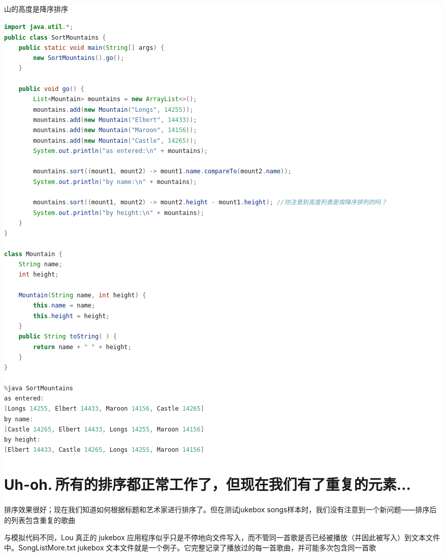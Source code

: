 山的高度是降序排序

```java
import java.util.*;
public class SortMountains {
	public static void main(String[] args) {
		new SortMountains().go();
	}

	public void go() {
		List<Mountain> mountains = new ArrayList<>();
		mountains.add(new Mountain("Longs", 14255));
		mountains.add(new Mountain("Elbert", 14433));
		mountains.add(new Mountain("Maroon", 14156));
		mountains.add(new Mountain("Castle", 14265));
		System.out.println("as entered:\n" + mountains);

		mountains.sort((mount1, mount2) -> mount1.name.compareTo(mount2.name));
		System.out.println("by name:\n" + mountains);

		mountains.sort((mount1, mount2) -> mount2.height - mount1.height); //你注意到高度列表是按降序排列的吗？
		System.out.println("by height:\n" + mountains);
	}
}

class Mountain {
	String name;
	int height;

	Mountain(String name, int height) {
		this.name = name;
		this.height = height;
	}
	public String toString( ) {
		return name + " " + height;
	}
}

%java SortMountains
as entered:
[Longs 14255, Elbert 14433, Maroon 14156, Castle 14265]
by name:
[Castle 14265, Elbert 14433, Longs 14255, Maroon 14156]
by height:
[Elbert 14433, Castle 14265, Longs 14255, Maroon 14156]
```

# Uh-oh. 所有的排序都正常工作了，但现在我们有了重复的元素…

排序效果很好；现在我们知道如何根据标题和艺术家进行排序了。但在测试jukebox songs样本时，我们没有注意到一个新问题——排序后的列表包含重复的歌曲

与模拟代码不同，Lou 真正的 jukebox 应用程序似乎只是不停地向文件写入，而不管同一首歌是否已经被播放（并因此被写入）到文本文件中。SongListMore.txt jukebox 文本文件就是一个例子。它完整记录了播放过的每一首歌曲，并可能多次包含同一首歌
